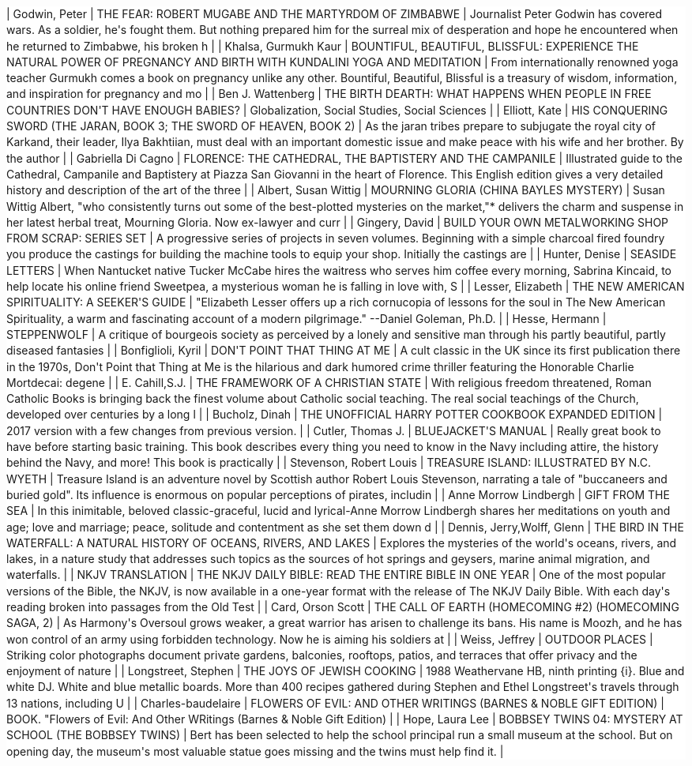 | Godwin, Peter | THE FEAR: ROBERT MUGABE AND THE MARTYRDOM OF ZIMBABWE | Journalist Peter Godwin has covered wars. As a soldier, he's fought them. But nothing prepared him for the surreal mix of desperation and hope he encountered when he returned to Zimbabwe, his broken h |
| Khalsa, Gurmukh Kaur | BOUNTIFUL, BEAUTIFUL, BLISSFUL: EXPERIENCE THE NATURAL POWER OF PREGNANCY AND BIRTH WITH KUNDALINI YOGA AND MEDITATION | From internationally renowned yoga teacher Gurmukh comes a book on pregnancy unlike any other. Bountiful, Beautiful, Blissful is a treasury of wisdom, information, and inspiration for pregnancy and mo |
| Ben J. Wattenberg | THE BIRTH DEARTH: WHAT HAPPENS WHEN PEOPLE IN FREE COUNTRIES DON'T HAVE ENOUGH BABIES? | Globalization, Social Studies, Social Sciences |
| Elliott, Kate | HIS CONQUERING SWORD (THE JARAN, BOOK 3; THE SWORD OF HEAVEN, BOOK 2) | As the jaran tribes prepare to subjugate the royal city of Karkand, their leader, Ilya Bakhtiian, must deal with an important domestic issue and make peace with his wife and her brother. By the author |
| Gabriella Di Cagno | FLORENCE: THE CATHEDRAL, THE BAPTISTERY AND THE CAMPANILE | Illustrated guide to the Cathedral, Campanile and Baptistery at Piazza San Giovanni in the heart of Florence. This English edition gives a very detailed history and description of the art of the three |
| Albert, Susan Wittig | MOURNING GLORIA (CHINA BAYLES MYSTERY) | Susan Wittig Albert, "who consistently turns out some of the best-plotted mysteries on the market,"* delivers the charm and suspense in her latest herbal treat, Mourning Gloria. Now ex-lawyer and curr |
| Gingery, David | BUILD YOUR OWN METALWORKING SHOP FROM SCRAP: SERIES SET | A progressive series of projects in seven volumes. Beginning with a simple charcoal fired foundry you produce the castings for building the machine tools to equip your shop. Initially the castings are |
| Hunter, Denise | SEASIDE LETTERS | When Nantucket native Tucker McCabe hires the waitress who serves him coffee every morning, Sabrina Kincaid, to help locate his online friend Sweetpea, a mysterious woman he is falling in love with, S |
| Lesser, Elizabeth | THE NEW AMERICAN SPIRITUALITY: A SEEKER'S GUIDE | "Elizabeth Lesser offers up a rich cornucopia of lessons for the soul in The New American Spirituality, a warm and fascinating account of a modern pilgrimage."                  --Daniel Goleman, Ph.D. |
| Hesse, Hermann | STEPPENWOLF | A critique of bourgeois society as perceived by a lonely and sensitive man through his partly beautiful, partly diseased fantasies |
| Bonfiglioli, Kyril | DON'T POINT THAT THING AT ME | A cult classic in the UK since its first publication there in the 1970s, Don't Point that Thing at Me is the hilarious and dark humored crime thriller featuring the Honorable Charlie Mortdecai: degene |
| E. Cahill,S.J. | THE FRAMEWORK OF A CHRISTIAN STATE | With religious freedom threatened, Roman Catholic Books is bringing back the finest volume about Catholic social teaching. The real social teachings of the Church, developed over centuries by a long l |
| Bucholz, Dinah | THE UNOFFICIAL HARRY POTTER COOKBOOK EXPANDED EDITION | 2017 version with a few changes from previous version. |
| Cutler, Thomas J. | BLUEJACKET'S MANUAL | Really great book to have before starting basic training. This book describes every thing you need to know in the Navy including attire, the history behind the Navy, and more! This book is practically |
| Stevenson, Robert Louis | TREASURE ISLAND: ILLUSTRATED BY N.C. WYETH | Treasure Island is an adventure novel by Scottish author Robert Louis Stevenson, narrating a tale of "buccaneers and buried gold". Its influence is enormous on popular perceptions of pirates, includin |
| Anne Morrow Lindbergh | GIFT FROM THE SEA | In this inimitable, beloved classic-graceful, lucid and lyrical-Anne Morrow Lindbergh shares her meditations on youth and age; love and marriage; peace, solitude and contentment as she set them down d |
| Dennis, Jerry,Wolff, Glenn | THE BIRD IN THE WATERFALL: A NATURAL HISTORY OF OCEANS, RIVERS, AND LAKES | Explores the mysteries of the world's oceans, rivers, and lakes, in a nature study that addresses such topics as the sources of hot springs and geysers, marine animal migration, and waterfalls. |
| NKJV TRANSLATION | THE NKJV DAILY BIBLE: READ THE ENTIRE BIBLE IN ONE YEAR |  One of the most popular versions of the Bible, the NKJV, is now available in a one-year format with the release of The NKJV Daily Bible. With each day's reading broken into passages from the Old Test |
| Card, Orson Scott | THE CALL OF EARTH (HOMECOMING #2) (HOMECOMING SAGA, 2) |  As Harmony's Oversoul grows weaker, a great warrior has arisen to challenge its bans. His name is Moozh, and he has won control of an army using forbidden technology. Now he is aiming his soldiers at |
| Weiss, Jeffrey | OUTDOOR PLACES | Striking color photographs document private gardens, balconies, rooftops, patios, and terraces that offer privacy and the enjoyment of nature |
| Longstreet, Stephen | THE JOYS OF JEWISH COOKING | 1988 Weathervane HB, ninth printing {i}. Blue and white DJ. White and blue metallic boards. More than 400 recipes gathered during Stephen and Ethel Longstreet's travels through 13 nations, including U |
| Charles-baudelaire | FLOWERS OF EVIL: AND OTHER WRITINGS (BARNES &AMP; NOBLE GIFT EDITION) | BOOK. "Flowers of Evil: And Other WRitings (Barnes & Noble Gift Edition) |
| Hope, Laura Lee | BOBBSEY TWINS 04: MYSTERY AT SCHOOL (THE BOBBSEY TWINS) | Bert has been selected to help the school principal run a small museum at the school. But on opening day, the museum's most valuable statue goes missing and the twins must help find it. |